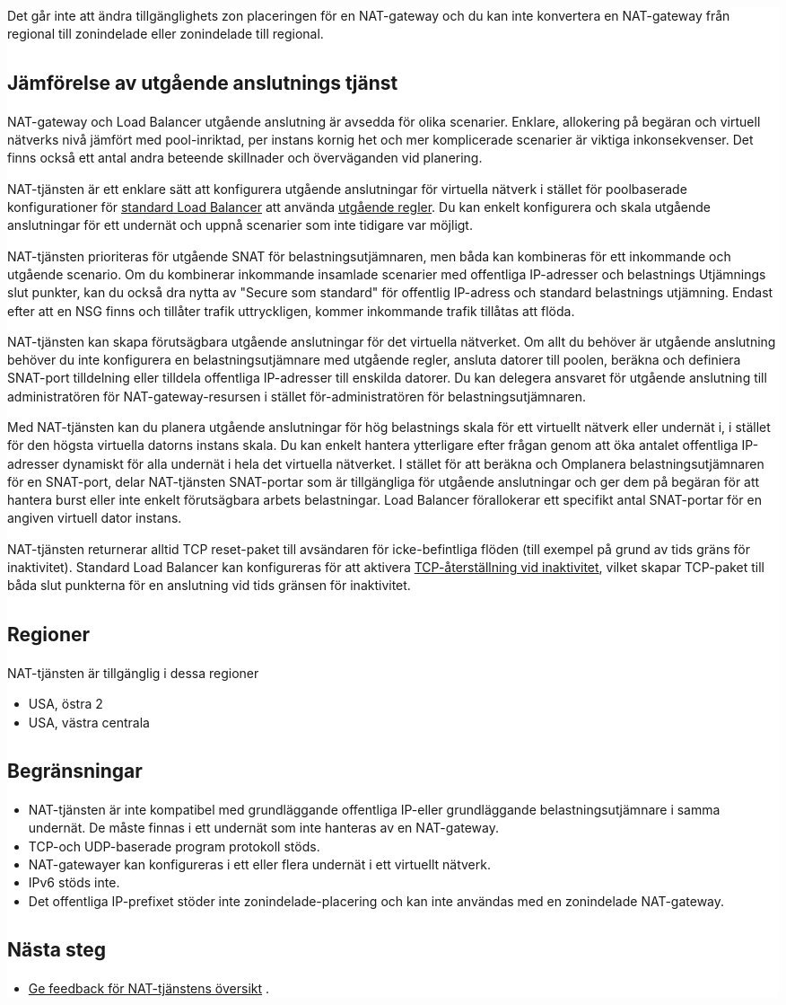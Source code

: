 Det går inte att ändra tillgänglighets zon placeringen för en NAT-gateway och du kan inte konvertera en NAT-gateway från regional till zonindelade eller zonindelade till regional.

## <a name="outbound-connection-service-comparison"></a>Jämförelse av utgående anslutnings tjänst

NAT-gateway och Load Balancer utgående anslutning är avsedda för olika scenarier. Enklare, allokering på begäran och virtuell nätverks nivå jämfört med pool-inriktad, per instans kornig het och mer komplicerade scenarier är viktiga inkonsekvenser.  Det finns också ett antal andra beteende skillnader och överväganden vid planering.

NAT-tjänsten är ett enklare sätt att konfigurera utgående anslutningar för virtuella nätverk i stället för poolbaserade konfigurationer för [standard Load Balancer](../load-balancer/load-balancer-standard-overview.md) att använda [utgående regler](../load-balancer/load-balancer-outbound-rules-overview.md).  Du kan enkelt konfigurera och skala utgående anslutningar för ett undernät och uppnå scenarier som inte tidigare var möjligt.

NAT-tjänsten prioriteras för utgående SNAT för belastningsutjämnaren, men båda kan kombineras för ett inkommande och utgående scenario. Om du kombinerar inkommande insamlade scenarier med offentliga IP-adresser och belastnings Utjämnings slut punkter, kan du också dra nytta av "Secure som standard" för offentlig IP-adress och standard belastnings utjämning.  Endast efter att en NSG finns och tillåter trafik uttryckligen, kommer inkommande trafik tillåtas att flöda.

NAT-tjänsten kan skapa förutsägbara utgående anslutningar för det virtuella nätverket. Om allt du behöver är utgående anslutning behöver du inte konfigurera en belastningsutjämnare med utgående regler, ansluta datorer till poolen, beräkna och definiera SNAT-port tilldelning eller tilldela offentliga IP-adresser till enskilda datorer. Du kan delegera ansvaret för utgående anslutning till administratören för NAT-gateway-resursen i stället för-administratören för belastningsutjämnaren.

Med NAT-tjänsten kan du planera utgående anslutningar för hög belastnings skala för ett virtuellt nätverk eller undernät i, i stället för den högsta virtuella datorns instans skala. Du kan enkelt hantera ytterligare efter frågan genom att öka antalet offentliga IP-adresser dynamiskt för alla undernät i hela det virtuella nätverket. I stället för att beräkna och Omplanera belastningsutjämnaren för en SNAT-port, delar NAT-tjänsten SNAT-portar som är tillgängliga för utgående anslutningar och ger dem på begäran för att hantera burst eller inte enkelt förutsägbara arbets belastningar.  Load Balancer förallokerar ett specifikt antal SNAT-portar för en angiven virtuell dator instans.  

NAT-tjänsten returnerar alltid TCP reset-paket till avsändaren för icke-befintliga flöden (till exempel på grund av tids gräns för inaktivitet). Standard Load Balancer kan konfigureras för att aktivera [TCP-återställning vid inaktivitet](../load-balancer/load-balancer-tcp-reset.md), vilket skapar TCP-paket till båda slut punkterna för en anslutning vid tids gränsen för inaktivitet.

## <a name="regions"></a>Regioner

NAT-tjänsten är tillgänglig i dessa regioner
- USA, östra 2
- USA, västra centrala

## <a name="limitations"></a>Begränsningar

- NAT-tjänsten är inte kompatibel med grundläggande offentliga IP-eller grundläggande belastningsutjämnare i samma undernät.  De måste finnas i ett undernät som inte hanteras av en NAT-gateway.
- TCP-och UDP-baserade program protokoll stöds.
- NAT-gatewayer kan konfigureras i ett eller flera undernät i ett virtuellt nätverk.
- IPv6 stöds inte.
- Det offentliga IP-prefixet stöder inte zonindelade-placering och kan inte användas med en zonindelade NAT-gateway.

## <a name="next-steps"></a>Nästa steg

- [Ge feedback för NAT-tjänstens översikt](https://aka.ms/natuservoice) .
